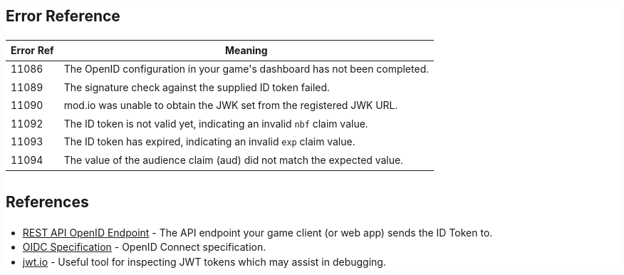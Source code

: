 ## Error Reference

| **Error Ref** | **Meaning**                                                                              |
| ------------- | ---------------------------------------------------------------------------------------- |
| 11086         | The OpenID configuration in your game's dashboard has not been completed.                |
| 11089         | The signature check against the supplied ID token failed.                                |
| 11090         | mod.io was unable to obtain the JWK set from the registered JWK URL.                     |
| 11092         | The ID token is not valid yet, indicating an invalid `nbf` claim value.                  |
| 11093         | The ID token has expired, indicating an invalid `exp` claim value.                       |
| 11094         | The value of the audience claim (aud) did not match the expected value.                  |

## References

- [REST API OpenID Endpoint](https://docs.mod.io/restapiref/#openid) - The API endpoint your game client (or web app) sends the ID Token to.
- [OIDC Specification](https://openid.net/developers/how-connect-works/) - OpenID Connect specification.
- [jwt.io](https://jwt.io) - Useful tool for inspecting JWT tokens which may assist in debugging.
